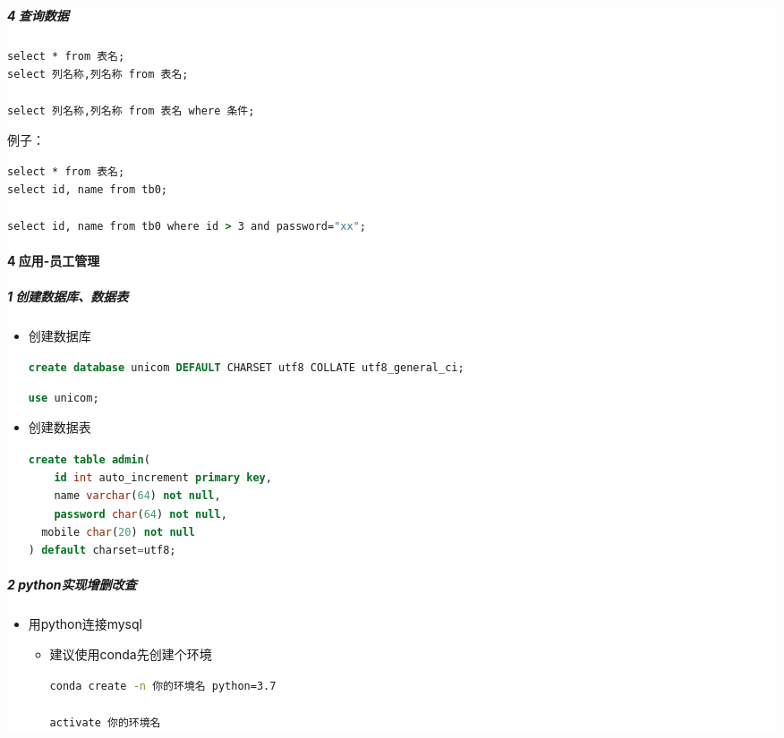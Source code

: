 

##### 4 查询数据

```cmd
select * from 表名;
select 列名称,列名称 from 表名;

select 列名称,列名称 from 表名 where 条件;
```

例子：

```cmd
select * from 表名;
select id, name from tb0;

select id, name from tb0 where id > 3 and password="xx";
```



#### 4 应用-员工管理

##### 1 创建数据库、数据表

- 创建数据库

    ```sql
    create database unicom DEFAULT CHARSET utf8 COLLATE utf8_general_ci;
    ```
    
    ```sql
    use unicom;
    ```

- 创建数据表

  ```sql
  create table admin(
      id int auto_increment primary key,
      name varchar(64) not null,
      password char(64) not null,
  	mobile char(20) not null
  ) default charset=utf8;
  ```



##### 2 python实现增删改查

- 用python连接mysql

    - 建议使用conda先创建个环境

      ```cmd
      conda create -n 你的环境名 python=3.7
      
      activate 你的环境名
      ```
    